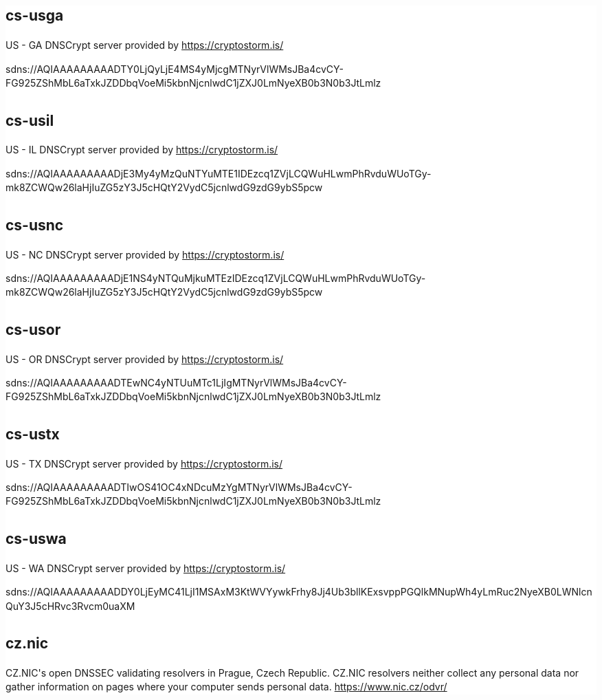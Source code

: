 
## cs-usga

US - GA DNSCrypt server provided by https://cryptostorm.is/

sdns://AQIAAAAAAAAADTY0LjQyLjE4MS4yMjcgMTNyrVlWMsJBa4cvCY-FG925ZShMbL6aTxkJZDDbqVoeMi5kbnNjcnlwdC1jZXJ0LmNyeXB0b3N0b3JtLmlz


## cs-usil

US - IL DNSCrypt server provided by https://cryptostorm.is/

sdns://AQIAAAAAAAAADjE3My4yMzQuNTYuMTE1IDEzcq1ZVjLCQWuHLwmPhRvduWUoTGy-mk8ZCWQw26laHjIuZG5zY3J5cHQtY2VydC5jcnlwdG9zdG9ybS5pcw


## cs-usnc

US - NC DNSCrypt server provided by https://cryptostorm.is/

sdns://AQIAAAAAAAAADjE1NS4yNTQuMjkuMTEzIDEzcq1ZVjLCQWuHLwmPhRvduWUoTGy-mk8ZCWQw26laHjIuZG5zY3J5cHQtY2VydC5jcnlwdG9zdG9ybS5pcw


## cs-usor

US - OR DNSCrypt server provided by https://cryptostorm.is/

sdns://AQIAAAAAAAAADTEwNC4yNTUuMTc1LjIgMTNyrVlWMsJBa4cvCY-FG925ZShMbL6aTxkJZDDbqVoeMi5kbnNjcnlwdC1jZXJ0LmNyeXB0b3N0b3JtLmlz


## cs-ustx

US - TX DNSCrypt server provided by https://cryptostorm.is/

sdns://AQIAAAAAAAAADTIwOS41OC4xNDcuMzYgMTNyrVlWMsJBa4cvCY-FG925ZShMbL6aTxkJZDDbqVoeMi5kbnNjcnlwdC1jZXJ0LmNyeXB0b3N0b3JtLmlz


## cs-uswa

US - WA DNSCrypt server provided by https://cryptostorm.is/

sdns://AQIAAAAAAAAADDY0LjEyMC41LjI1MSAxM3KtWVYywkFrhy8Jj4Ub3bllKExsvppPGQlkMNupWh4yLmRuc2NyeXB0LWNlcnQuY3J5cHRvc3Rvcm0uaXM


## cz.nic

CZ.NIC's open DNSSEC validating resolvers in Prague, Czech Republic.
CZ.NIC resolvers neither collect any personal data nor gather
information on pages where your computer sends personal data.
https://www.nic.cz/odvr/
